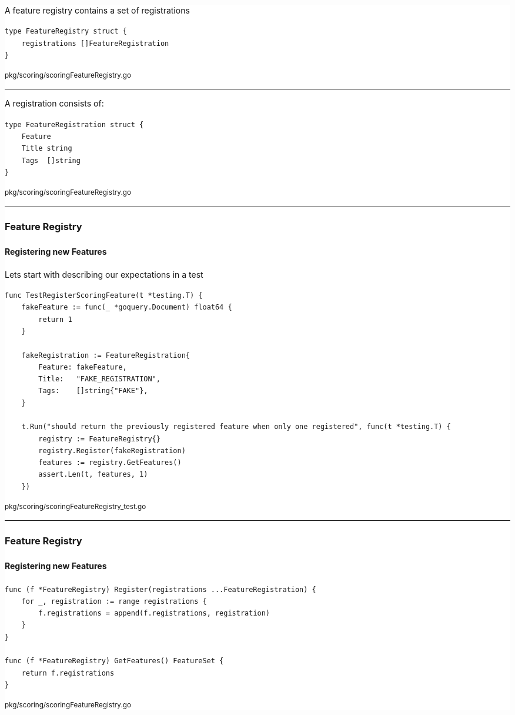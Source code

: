 A feature registry contains a set of registrations
```golang
type FeatureRegistry struct {
    registrations []FeatureRegistration
}
```
<small>pkg/scoring/scoringFeatureRegistry.go</small>

----

A registration consists of:
```golang
type FeatureRegistration struct {
    Feature
    Title string
    Tags  []string
}
```
<small>pkg/scoring/scoringFeatureRegistry.go</small>

----
### Feature Registry
#### Registering new Features
Lets start with describing our expectations in a test

```golang
func TestRegisterScoringFeature(t *testing.T) {
    fakeFeature := func(_ *goquery.Document) float64 {
        return 1
    }   

    fakeRegistration := FeatureRegistration{
        Feature: fakeFeature,
        Title:   "FAKE_REGISTRATION",
        Tags:    []string{"FAKE"},
    }
    
    t.Run("should return the previously registered feature when only one registered", func(t *testing.T) {
        registry := FeatureRegistry{}
        registry.Register(fakeRegistration)
        features := registry.GetFeatures()
        assert.Len(t, features, 1)
    })
```
<small>pkg/scoring/scoringFeatureRegistry_test.go</small>

----
### Feature Registry
#### Registering new Features
```
func (f *FeatureRegistry) Register(registrations ...FeatureRegistration) {
	for _, registration := range registrations {
		f.registrations = append(f.registrations, registration)
	}
}

func (f *FeatureRegistry) GetFeatures() FeatureSet {
	return f.registrations
}
```
<small>pkg/scoring/scoringFeatureRegistry.go</small>

